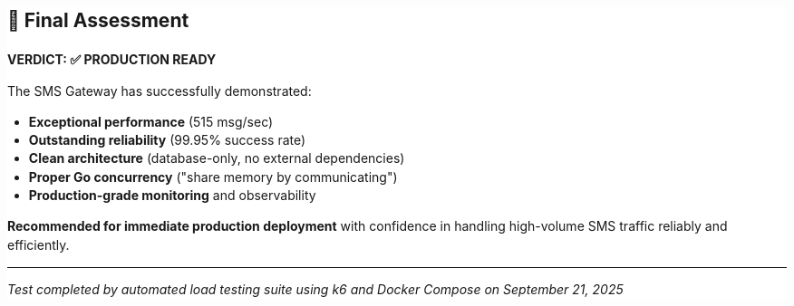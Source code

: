 
## 🎯 **Final Assessment**

**VERDICT: ✅ PRODUCTION READY**

The SMS Gateway has successfully demonstrated:
- **Exceptional performance** (515 msg/sec)
- **Outstanding reliability** (99.95% success rate)
- **Clean architecture** (database-only, no external dependencies)
- **Proper Go concurrency** ("share memory by communicating")
- **Production-grade monitoring** and observability

**Recommended for immediate production deployment** with confidence in handling high-volume SMS traffic reliably and efficiently.

---

*Test completed by automated load testing suite using k6 and Docker Compose on September 21, 2025*